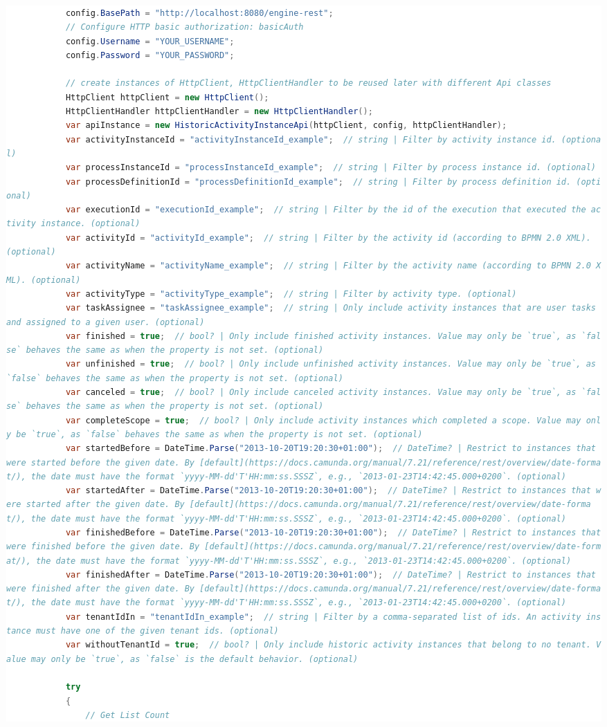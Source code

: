 ```csharp
            config.BasePath = "http://localhost:8080/engine-rest";
            // Configure HTTP basic authorization: basicAuth
            config.Username = "YOUR_USERNAME";
            config.Password = "YOUR_PASSWORD";

            // create instances of HttpClient, HttpClientHandler to be reused later with different Api classes
            HttpClient httpClient = new HttpClient();
            HttpClientHandler httpClientHandler = new HttpClientHandler();
            var apiInstance = new HistoricActivityInstanceApi(httpClient, config, httpClientHandler);
            var activityInstanceId = "activityInstanceId_example";  // string | Filter by activity instance id. (optional) 
            var processInstanceId = "processInstanceId_example";  // string | Filter by process instance id. (optional) 
            var processDefinitionId = "processDefinitionId_example";  // string | Filter by process definition id. (optional) 
            var executionId = "executionId_example";  // string | Filter by the id of the execution that executed the activity instance. (optional) 
            var activityId = "activityId_example";  // string | Filter by the activity id (according to BPMN 2.0 XML). (optional) 
            var activityName = "activityName_example";  // string | Filter by the activity name (according to BPMN 2.0 XML). (optional) 
            var activityType = "activityType_example";  // string | Filter by activity type. (optional) 
            var taskAssignee = "taskAssignee_example";  // string | Only include activity instances that are user tasks and assigned to a given user. (optional) 
            var finished = true;  // bool? | Only include finished activity instances. Value may only be `true`, as `false` behaves the same as when the property is not set. (optional) 
            var unfinished = true;  // bool? | Only include unfinished activity instances. Value may only be `true`, as `false` behaves the same as when the property is not set. (optional) 
            var canceled = true;  // bool? | Only include canceled activity instances. Value may only be `true`, as `false` behaves the same as when the property is not set. (optional) 
            var completeScope = true;  // bool? | Only include activity instances which completed a scope. Value may only be `true`, as `false` behaves the same as when the property is not set. (optional) 
            var startedBefore = DateTime.Parse("2013-10-20T19:20:30+01:00");  // DateTime? | Restrict to instances that were started before the given date. By [default](https://docs.camunda.org/manual/7.21/reference/rest/overview/date-format/), the date must have the format `yyyy-MM-dd'T'HH:mm:ss.SSSZ`, e.g., `2013-01-23T14:42:45.000+0200`. (optional) 
            var startedAfter = DateTime.Parse("2013-10-20T19:20:30+01:00");  // DateTime? | Restrict to instances that were started after the given date. By [default](https://docs.camunda.org/manual/7.21/reference/rest/overview/date-format/), the date must have the format `yyyy-MM-dd'T'HH:mm:ss.SSSZ`, e.g., `2013-01-23T14:42:45.000+0200`. (optional) 
            var finishedBefore = DateTime.Parse("2013-10-20T19:20:30+01:00");  // DateTime? | Restrict to instances that were finished before the given date. By [default](https://docs.camunda.org/manual/7.21/reference/rest/overview/date-format/), the date must have the format `yyyy-MM-dd'T'HH:mm:ss.SSSZ`, e.g., `2013-01-23T14:42:45.000+0200`. (optional) 
            var finishedAfter = DateTime.Parse("2013-10-20T19:20:30+01:00");  // DateTime? | Restrict to instances that were finished after the given date. By [default](https://docs.camunda.org/manual/7.21/reference/rest/overview/date-format/), the date must have the format `yyyy-MM-dd'T'HH:mm:ss.SSSZ`, e.g., `2013-01-23T14:42:45.000+0200`. (optional) 
            var tenantIdIn = "tenantIdIn_example";  // string | Filter by a comma-separated list of ids. An activity instance must have one of the given tenant ids. (optional) 
            var withoutTenantId = true;  // bool? | Only include historic activity instances that belong to no tenant. Value may only be `true`, as `false` is the default behavior. (optional) 

            try
            {
                // Get List Count
```